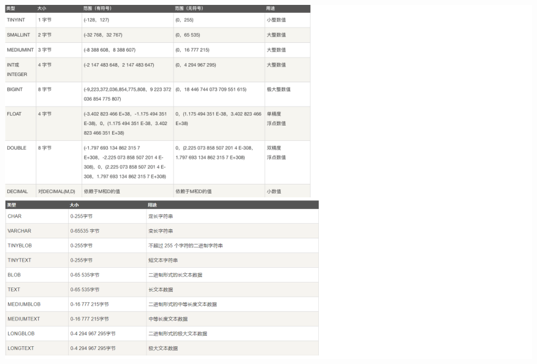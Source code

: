 <img src="./img/数据类型支持1.png" style="zoom:50%;" />

<img src="./img/数据类型支持2.png" style="zoom:50%;" />
